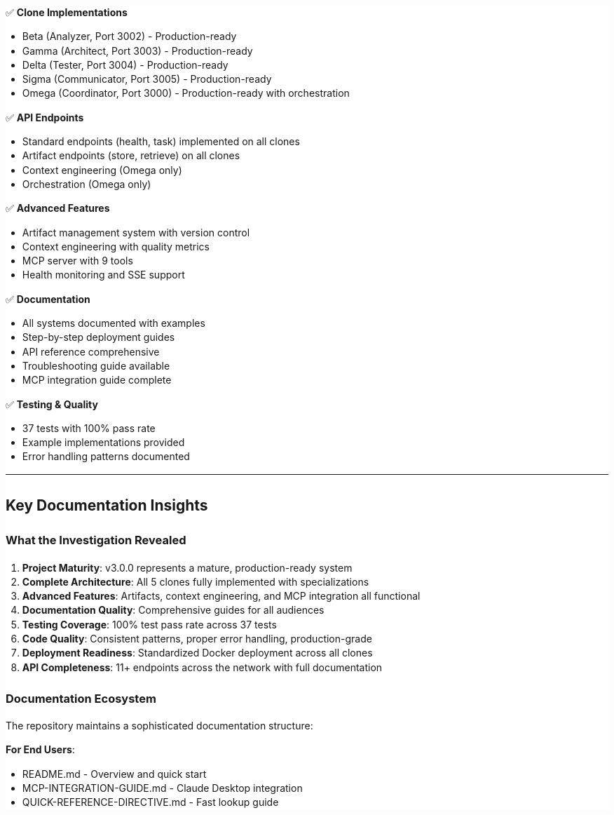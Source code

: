 ✅ **Clone Implementations**
- Beta (Analyzer, Port 3002) - Production-ready
- Gamma (Architect, Port 3003) - Production-ready
- Delta (Tester, Port 3004) - Production-ready
- Sigma (Communicator, Port 3005) - Production-ready
- Omega (Coordinator, Port 3000) - Production-ready with orchestration

✅ **API Endpoints**
- Standard endpoints (health, task) implemented on all clones
- Artifact endpoints (store, retrieve) on all clones
- Context engineering (Omega only)
- Orchestration (Omega only)

✅ **Advanced Features**
- Artifact management system with version control
- Context engineering with quality metrics
- MCP server with 9 tools
- Health monitoring and SSE support

✅ **Documentation**
- All systems documented with examples
- Step-by-step deployment guides
- API reference comprehensive
- Troubleshooting guide available
- MCP integration guide complete

✅ **Testing & Quality**
- 37 tests with 100% pass rate
- Example implementations provided
- Error handling patterns documented

---

## Key Documentation Insights

### What the Investigation Revealed

1. **Project Maturity**: v3.0.0 represents a mature, production-ready system
2. **Complete Architecture**: All 5 clones fully implemented with specializations
3. **Advanced Features**: Artifacts, context engineering, and MCP integration all functional
4. **Documentation Quality**: Comprehensive guides for all audiences
5. **Testing Coverage**: 100% test pass rate across 37 tests
6. **Code Quality**: Consistent patterns, proper error handling, production-grade
7. **Deployment Readiness**: Standardized Docker deployment across all clones
8. **API Completeness**: 11+ endpoints across the network with full documentation

### Documentation Ecosystem

The repository maintains a sophisticated documentation structure:

**For End Users**:
- README.md - Overview and quick start
- MCP-INTEGRATION-GUIDE.md - Claude Desktop integration
- QUICK-REFERENCE-DIRECTIVE.md - Fast lookup guide
